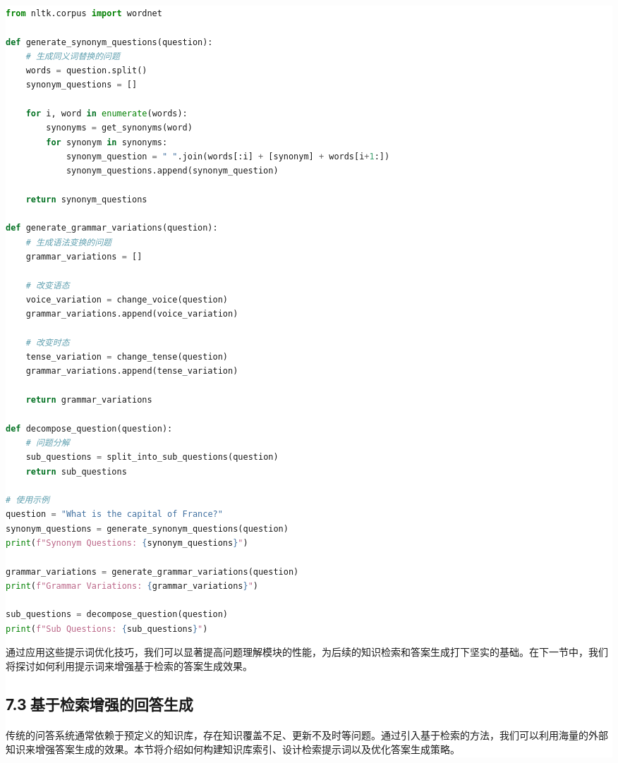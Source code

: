 ```python
from nltk.corpus import wordnet

def generate_synonym_questions(question):
    # 生成同义词替换的问题
    words = question.split()
    synonym_questions = []
    
    for i, word in enumerate(words):
        synonyms = get_synonyms(word)
        for synonym in synonyms:
            synonym_question = " ".join(words[:i] + [synonym] + words[i+1:])
            synonym_questions.append(synonym_question)
    
    return synonym_questions

def generate_grammar_variations(question):
    # 生成语法变换的问题
    grammar_variations = []
    
    # 改变语态
    voice_variation = change_voice(question)
    grammar_variations.append(voice_variation)
    
    # 改变时态
    tense_variation = change_tense(question)
    grammar_variations.append(tense_variation)
    
    return grammar_variations

def decompose_question(question):
    # 问题分解
    sub_questions = split_into_sub_questions(question)
    return sub_questions

# 使用示例
question = "What is the capital of France?"
synonym_questions = generate_synonym_questions(question)
print(f"Synonym Questions: {synonym_questions}")

grammar_variations = generate_grammar_variations(question)
print(f"Grammar Variations: {grammar_variations}")

sub_questions = decompose_question(question)
print(f"Sub Questions: {sub_questions}")
```

通过应用这些提示词优化技巧，我们可以显著提高问题理解模块的性能，为后续的知识检索和答案生成打下坚实的基础。在下一节中，我们将探讨如何利用提示词来增强基于检索的答案生成效果。

## 7.3 基于检索增强的回答生成

传统的问答系统通常依赖于预定义的知识库，存在知识覆盖不足、更新不及时等问题。通过引入基于检索的方法，我们可以利用海量的外部知识来增强答案生成的效果。本节将介绍如何构建知识库索引、设计检索提示词以及优化答案生成策略。
